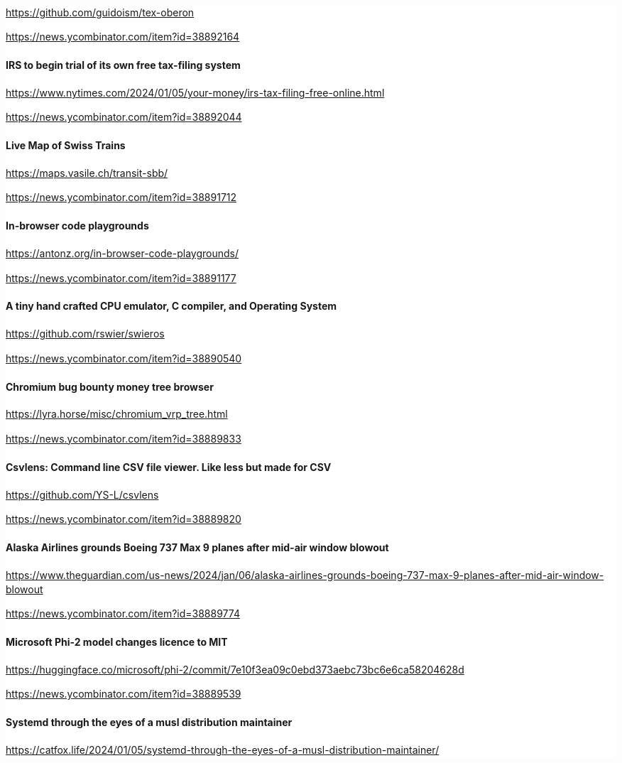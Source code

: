 https://github.com/guidoism/tex-oberon

https://news.ycombinator.com/item?id=38892164

#### IRS to begin trial of its own free tax-filing system

https://www.nytimes.com/2024/01/05/your-money/irs-tax-filing-free-online.html

https://news.ycombinator.com/item?id=38892044

#### Live Map of Swiss Trains

https://maps.vasile.ch/transit-sbb/

https://news.ycombinator.com/item?id=38891712

#### In-browser code playgrounds

https://antonz.org/in-browser-code-playgrounds/

https://news.ycombinator.com/item?id=38891177

#### A tiny hand crafted CPU emulator, C compiler, and Operating System

https://github.com/rswier/swieros

https://news.ycombinator.com/item?id=38890540

#### Chromium bug bounty money tree browser

https://lyra.horse/misc/chromium_vrp_tree.html

https://news.ycombinator.com/item?id=38889833

#### Csvlens: Command line CSV file viewer. Like less but made for CSV

https://github.com/YS-L/csvlens

https://news.ycombinator.com/item?id=38889820

#### Alaska Airlines grounds Boeing 737 Max 9 planes after mid-air window blowout

https://www.theguardian.com/us-news/2024/jan/06/alaska-airlines-grounds-boeing-737-max-9-planes-after-mid-air-window-blowout

https://news.ycombinator.com/item?id=38889774

#### Microsoft Phi-2 model changes licence to MIT

https://huggingface.co/microsoft/phi-2/commit/7e10f3ea09c0ebd373aebc73bc6e6ca58204628d

https://news.ycombinator.com/item?id=38889539

#### Systemd through the eyes of a musl distribution maintainer

https://catfox.life/2024/01/05/systemd-through-the-eyes-of-a-musl-distribution-maintainer/
